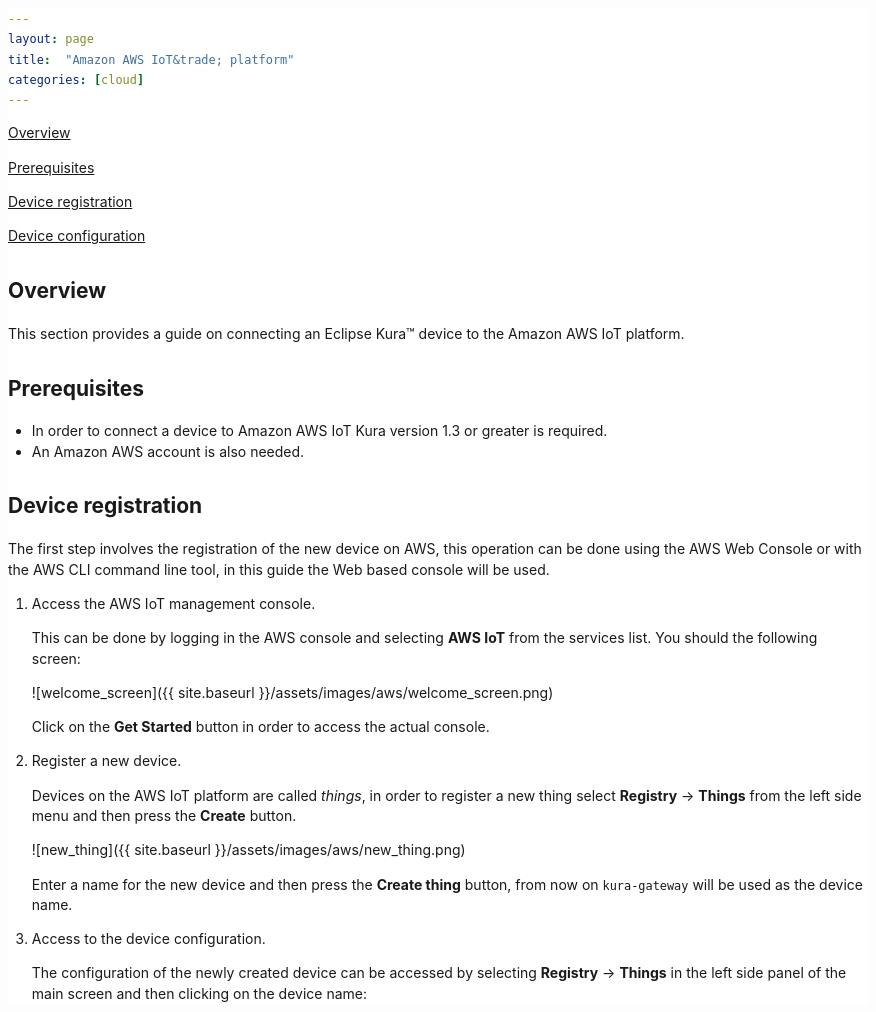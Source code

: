 ```yaml
---
layout: page
title:  "Amazon AWS IoT&trade; platform"
categories: [cloud]
---
```


[Overview](#overview)

[Prerequisites](#prerequisites)

[Device registration](#device-registration)

[Device configuration](#device-configuration)

## Overview

This section provides a guide on connecting an Eclipse Kura&trade; device to the Amazon AWS IoT platform.

## Prerequisites

* In order to connect a device to Amazon AWS IoT Kura version 1.3 or greater is required.
* An Amazon AWS account is also needed.

## Device registration

The first step involves the registration of the new device on AWS, this operation can be done using the AWS Web Console or with the AWS CLI command line tool, in this guide the Web based console will be used.

1. Access the AWS IoT management console.

    This can be done by logging in the AWS console and selecting **AWS IoT** from the services list. You should the following screen:

    ![welcome_screen]({{ site.baseurl }}/assets/images/aws/welcome_screen.png)

    Click on the **Get Started** button in order to access the actual console.

2. Register a new device.

    Devices on the AWS IoT platform are called *things*, in order to register a new thing select **Registry** -> **Things** from the left side menu and then press the **Create** button.

    ![new_thing]({{ site.baseurl }}/assets/images/aws/new_thing.png)

    Enter a name for the new device and then press the **Create thing** button, from now on `kura-gateway` will be used as the device name.

3. Access to the device configuration.

    The configuration of the newly created device can be accessed by selecting **Registry** -> **Things** in the left side panel of the main screen and then clicking on the device name:
